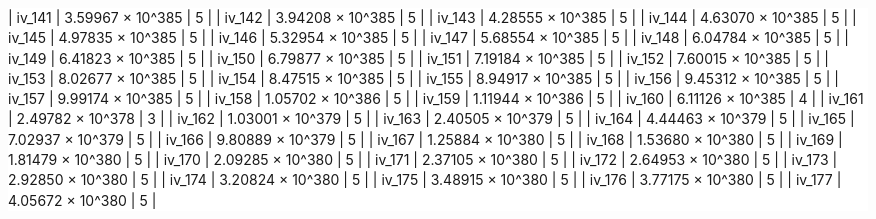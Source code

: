 | iv_141 | 3.59967 × 10^385 | 5 |
| iv_142 | 3.94208 × 10^385 | 5 |
| iv_143 | 4.28555 × 10^385 | 5 |
| iv_144 | 4.63070 × 10^385 | 5 |
| iv_145 | 4.97835 × 10^385 | 5 |
| iv_146 | 5.32954 × 10^385 | 5 |
| iv_147 | 5.68554 × 10^385 | 5 |
| iv_148 | 6.04784 × 10^385 | 5 |
| iv_149 | 6.41823 × 10^385 | 5 |
| iv_150 | 6.79877 × 10^385 | 5 |
| iv_151 | 7.19184 × 10^385 | 5 |
| iv_152 | 7.60015 × 10^385 | 5 |
| iv_153 | 8.02677 × 10^385 | 5 |
| iv_154 | 8.47515 × 10^385 | 5 |
| iv_155 | 8.94917 × 10^385 | 5 |
| iv_156 | 9.45312 × 10^385 | 5 |
| iv_157 | 9.99174 × 10^385 | 5 |
| iv_158 | 1.05702 × 10^386 | 5 |
| iv_159 | 1.11944 × 10^386 | 5 |
| iv_160 | 6.11126 × 10^385 | 4 |
| iv_161 | 2.49782 × 10^378 | 3 |
| iv_162 | 1.03001 × 10^379 | 5 |
| iv_163 | 2.40505 × 10^379 | 5 |
| iv_164 | 4.44463 × 10^379 | 5 |
| iv_165 | 7.02937 × 10^379 | 5 |
| iv_166 | 9.80889 × 10^379 | 5 |
| iv_167 | 1.25884 × 10^380 | 5 |
| iv_168 | 1.53680 × 10^380 | 5 |
| iv_169 | 1.81479 × 10^380 | 5 |
| iv_170 | 2.09285 × 10^380 | 5 |
| iv_171 | 2.37105 × 10^380 | 5 |
| iv_172 | 2.64953 × 10^380 | 5 |
| iv_173 | 2.92850 × 10^380 | 5 |
| iv_174 | 3.20824 × 10^380 | 5 |
| iv_175 | 3.48915 × 10^380 | 5 |
| iv_176 | 3.77175 × 10^380 | 5 |
| iv_177 | 4.05672 × 10^380 | 5 |